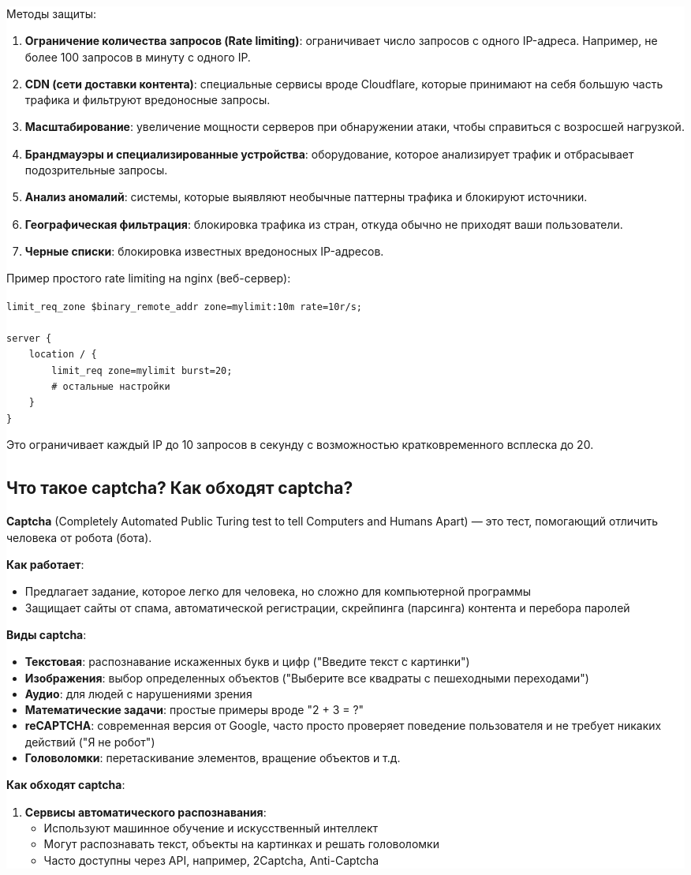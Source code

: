 Методы защиты:

1. **Ограничение количества запросов (Rate limiting)**: ограничивает число запросов с одного IP-адреса. Например, не более 100 запросов в минуту с одного IP.

2. **CDN (сети доставки контента)**: специальные сервисы вроде Cloudflare, которые принимают на себя большую часть трафика и фильтруют вредоносные запросы.

3. **Масштабирование**: увеличение мощности серверов при обнаружении атаки, чтобы справиться с возросшей нагрузкой.

4. **Брандмауэры и специализированные устройства**: оборудование, которое анализирует трафик и отбрасывает подозрительные запросы.

5. **Анализ аномалий**: системы, которые выявляют необычные паттерны трафика и блокируют источники.

6. **Географическая фильтрация**: блокировка трафика из стран, откуда обычно не приходят ваши пользователи.

7. **Черные списки**: блокировка известных вредоносных IP-адресов.

Пример простого rate limiting на nginx (веб-сервер):
```
limit_req_zone $binary_remote_addr zone=mylimit:10m rate=10r/s;

server {
    location / {
        limit_req zone=mylimit burst=20;
        # остальные настройки
    }
}
```
Это ограничивает каждый IP до 10 запросов в секунду с возможностью кратковременного всплеска до 20.

## Что такое captcha? Как обходят captcha?

**Captcha** (Completely Automated Public Turing test to tell Computers and Humans Apart) — это тест, помогающий отличить человека от робота (бота).

**Как работает**:
- Предлагает задание, которое легко для человека, но сложно для компьютерной программы
- Защищает сайты от спама, автоматической регистрации, скрейпинга (парсинга) контента и перебора паролей

**Виды captcha**:
- **Текстовая**: распознавание искаженных букв и цифр ("Введите текст с картинки")
- **Изображения**: выбор определенных объектов ("Выберите все квадраты с пешеходными переходами")
- **Аудио**: для людей с нарушениями зрения
- **Математические задачи**: простые примеры вроде "2 + 3 = ?"
- **reCAPTCHA**: современная версия от Google, часто просто проверяет поведение пользователя и не требует никаких действий ("Я не робот")
- **Головоломки**: перетаскивание элементов, вращение объектов и т.д.

**Как обходят captcha**:

1. **Сервисы автоматического распознавания**:
   - Используют машинное обучение и искусственный интеллект
   - Могут распознавать текст, объекты на картинках и решать головоломки
   - Часто доступны через API, например, 2Captcha, Anti-Captcha
